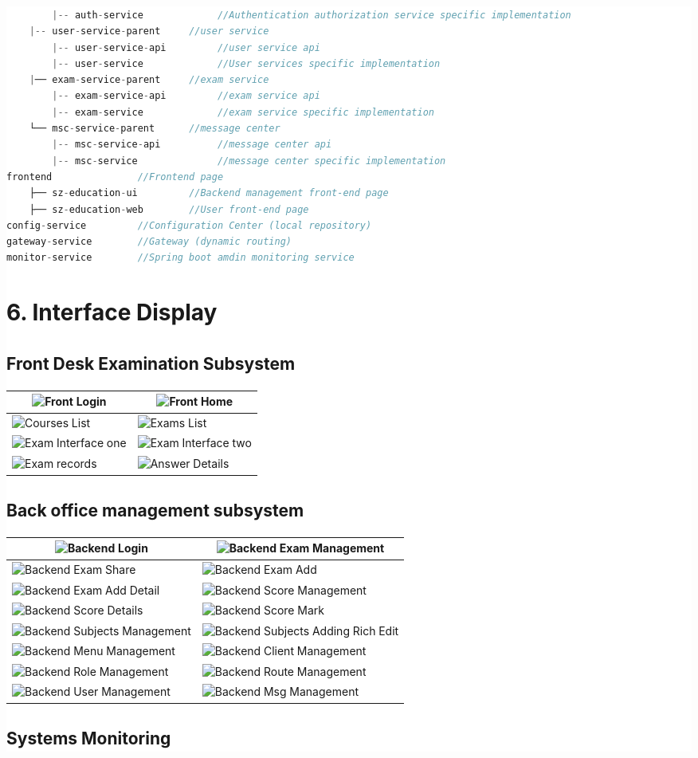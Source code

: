 ```c++
        |-- auth-service             //Authentication authorization service specific implementation
    |-- user-service-parent     //user service
        |-- user-service-api         //user service api
        |-- user-service             //User services specific implementation
    |── exam-service-parent     //exam service
        |-- exam-service-api         //exam service api
        |-- exam-service             //exam service specific implementation
    └── msc-service-parent      //message center
        |-- msc-service-api          //message center api
        |-- msc-service              //message center specific implementation
frontend               //Frontend page
    ├── sz-education-ui         //Backend management front-end page
    ├── sz-education-web        //User front-end page
config-service         //Configuration Center (local repository)
gateway-service        //Gateway (dynamic routing)
monitor-service        //Spring boot amdin monitoring service
```

# 6. Interface Display

## Front Desk Examination Subsystem

| ![Front Login](https://gcore.jsdelivr.net/gh/shimmerjordan/sz-education@master/docs/images/images_web_login.png) | ![Front Home](https://gcore.jsdelivr.net/gh/shimmerjordan/sz-education@master/docs/images/images_web_home.png) |
| ------------------------------------------------------------ | ------------------------------------------------------------ |
| ![Courses List](https://gcore.jsdelivr.net/gh/shimmerjordan/sz-education@master/docs/images/images_web_courses.png) | ![Exams List](https://gcore.jsdelivr.net/gh/shimmerjordan/sz-education@master/docs/images/images_web_exams.png) |
| ![Exam Interface one](https://gcore.jsdelivr.net/gh/shimmerjordan/sz-education@master/docs/images/images_web_exam.png) | ![Exam Interface two](https://gcore.jsdelivr.net/gh/shimmerjordan/sz-education@master/docs/images/images_web_exam1.png) |
| ![Exam records](https://gcore.jsdelivr.net/gh/shimmerjordan/sz-education@master/docs/images/images_web_record.png) | ![Answer Details](https://gcore.jsdelivr.net/gh/shimmerjordan/sz-education@master/docs/images/images_web_incorrect_answer.png) |

## Back office management subsystem

| ![Backend Login](https://gcore.jsdelivr.net/gh/shimmerjordan/sz-education@master/docs/images/images_ui_login.png) | ![Backend Exam Management](https://gcore.jsdelivr.net/gh/shimmerjordan/sz-education@master/docs/images/images_ui_exam.png) |
| ------------------------------------------------------------ | ------------------------------------------------------------ |
| ![Backend Exam Share](https://gcore.jsdelivr.net/gh/shimmerjordan/sz-education@master/docs/images/images_ui_exam_share.png) | ![Backend Exam Add](https://gcore.jsdelivr.net/gh/shimmerjordan/sz-education@master/docs/images/images_ui_addExam.png) |
| ![Backend Exam Add Detail](https://gcore.jsdelivr.net/gh/shimmerjordan/sz-education@master/docs/images/images_ui_addExam_detail1.png) | ![Backend Score Management](https://gcore.jsdelivr.net/gh/shimmerjordan/sz-education@master/docs/images/images_ui_score_manage.png) |
| ![Backend Score Details](https://gcore.jsdelivr.net/gh/shimmerjordan/sz-education@master/docs/images/images_ui_score_detail.png) | ![Backend Score Mark](https://gcore.jsdelivr.net/gh/shimmerjordan/sz-education@master/docs/images/images_ui_score_mark.png) |
| ![Backend Subjects Management](https://gcore.jsdelivr.net/gh/shimmerjordan/sz-education@master/docs/images/images_ui_subjects_manage.png) | ![Backend Subjects Adding Rich Edit](https://gcore.jsdelivr.net/gh/shimmerjordan/sz-education@master/docs/images/images_ui_subjects_rich_edit.png) |
| ![Backend Menu Management](https://gcore.jsdelivr.net/gh/shimmerjordan/sz-education@master/docs/images/images_ui_menu_manage.png) | ![Backend Client Management](https://gcore.jsdelivr.net/gh/shimmerjordan/sz-education@master/docs/images/images_ui_client_manage.png) |
| ![Backend Role Management](https://gcore.jsdelivr.net/gh/shimmerjordan/sz-education@master/docs/images/images_ui_role_manage.png) | ![Backend Route Management](https://gcore.jsdelivr.net/gh/shimmerjordan/sz-education@master/docs/images/images_ui_route_manage.png) |
| ![Backend User Management](https://gcore.jsdelivr.net/gh/shimmerjordan/sz-education@master/docs/images/images_ui_user_manage.png) | ![Backend Msg Management](https://gcore.jsdelivr.net/gh/shimmerjordan/sz-education@master/docs/images/images_ui_msg.png) |

## Systems Monitoring
